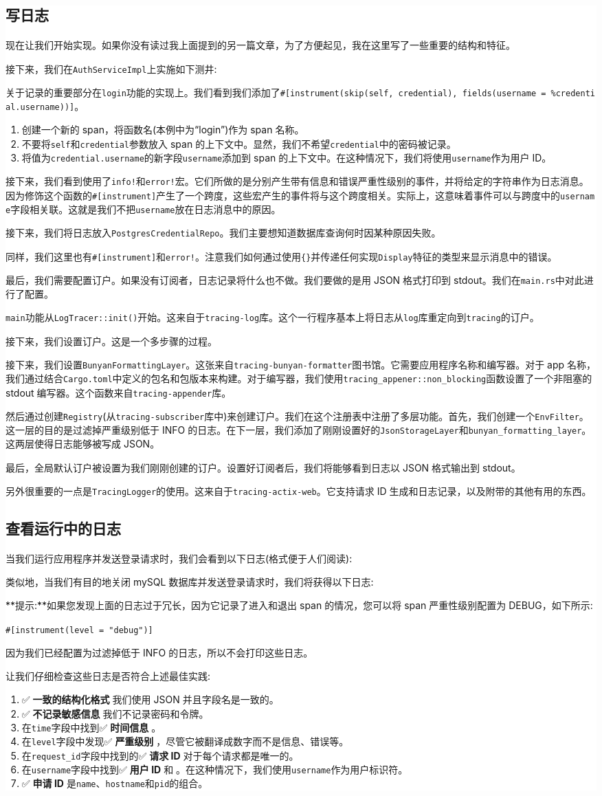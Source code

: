 ## 写日志

现在让我们开始实现。如果你没有读过我上面提到的另一篇文章，为了方便起见，我在这里写了一些重要的结构和特征。

接下来，我们在`AuthServiceImpl`上实施如下测井:

关于记录的重要部分在`login`功能的实现上。我们看到我们添加了`#[instrument(skip(self, credential), fields(username = %credential.username))]`。

1.  创建一个新的 span，将函数名(本例中为“login”)作为 span 名称。
2.  不要将`self`和`credential`参数放入 span 的上下文中。显然，我们不希望`credential`中的密码被记录。
3.  将值为`credential.username`的新字段`username`添加到 span 的上下文中。在这种情况下，我们将使用`username`作为用户 ID。

接下来，我们看到使用了`info!`和`error!`宏。它们所做的是分别产生带有信息和错误严重性级别的事件，并将给定的字符串作为日志消息。因为修饰这个函数的`#[instrument]`产生了一个跨度，这些宏产生的事件将与这个跨度相关。实际上，这意味着事件可以与跨度中的`username`字段相关联。这就是我们不把`username`放在日志消息中的原因。

接下来，我们将日志放入`PostgresCredentialRepo`。我们主要想知道数据库查询何时因某种原因失败。

同样，我们这里也有`#[instrument]`和`error!`。注意我们如何通过使用`{}`并传递任何实现`Display`特征的类型来显示消息中的错误。

最后，我们需要配置订户。如果没有订阅者，日志记录将什么也不做。我们要做的是用 JSON 格式打印到 stdout。我们在`main.rs`中对此进行了配置。

`main`功能从`LogTracer::init()`开始。这来自于`tracing-log`库。这个一行程序基本上将日志从`log`库重定向到`tracing`的订户。

接下来，我们设置订户。这是一个多步骤的过程。

接下来，我们设置`BunyanFormattingLayer`。这张来自`tracing-bunyan-formatter`图书馆。它需要应用程序名称和编写器。对于 app 名称，我们通过结合`Cargo.toml`中定义的包名和包版本来构建。对于编写器，我们使用`tracing_appener::non_blocking`函数设置了一个非阻塞的 stdout 编写器。这个函数来自`tracing-appender`库。

然后通过创建`Registry`(从`tracing-subscriber`库中)来创建订户。我们在这个注册表中注册了多层功能。首先，我们创建一个`EnvFilter`。这一层的目的是过滤掉严重级别低于 INFO 的日志。在下一层，我们添加了刚刚设置好的`JsonStorageLayer`和`bunyan_formatting_layer`。这两层使得日志能够被写成 JSON。

最后，全局默认订户被设置为我们刚刚创建的订户。设置好订阅者后，我们将能够看到日志以 JSON 格式输出到 stdout。

另外很重要的一点是`TracingLogger`的使用。这来自于`tracing-actix-web`。它支持请求 ID 生成和日志记录，以及附带的其他有用的东西。

## 查看运行中的日志

当我们运行应用程序并发送登录请求时，我们会看到以下日志(格式便于人们阅读):

类似地，当我们有目的地关闭 mySQL 数据库并发送登录请求时，我们将获得以下日志:

**提示:**如果您发现上面的日志过于冗长，因为它记录了进入和退出 span 的情况，您可以将 span 严重性级别配置为 DEBUG，如下所示:

```
#[instrument(level = "debug")]
```

因为我们已经配置为过滤掉低于 INFO 的日志，所以不会打印这些日志。

让我们仔细检查这些日志是否符合上述最佳实践:

1.  ✅ **一致的结构化格式**
    我们使用 JSON 并且字段名是一致的。
2.  ✅ **不记录敏感信息**
    我们不记录密码和令牌。
3.  在`time`字段中找到✅ **时间信息**
    。
4.  在`level`字段中发现✅ **严重级别**
    ，尽管它被翻译成数字而不是信息、错误等。
5.  在`request_id`字段中找到的✅ **请求 ID**
    对于每个请求都是唯一的。
6.  在`username`字段中找到✅ **用户 ID** 和
    。在这种情况下，我们使用`username`作为用户标识符。
7.  ✅ **申请 ID**
    是`name`、`hostname`和`pid`的组合。
